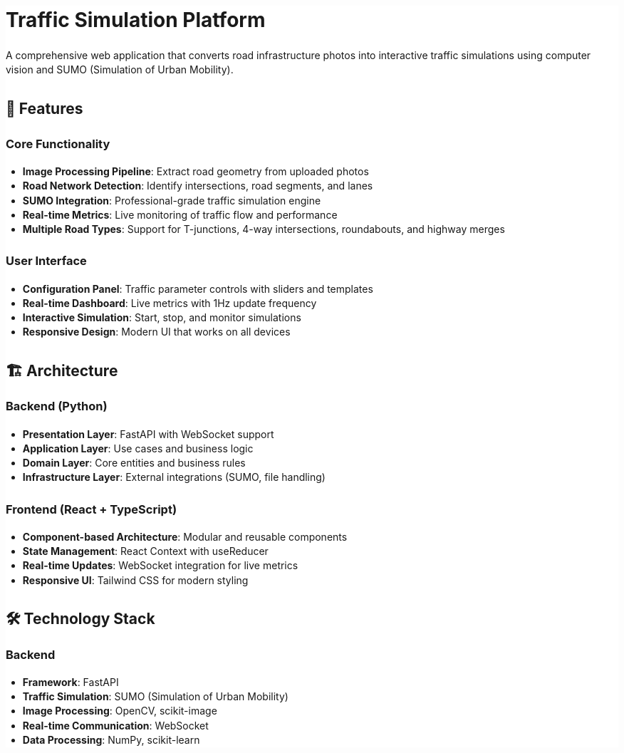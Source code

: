 # Traffic Simulation Platform

A comprehensive web application that converts road infrastructure photos into interactive traffic simulations using computer vision and SUMO (Simulation of Urban Mobility).

## 🚀 Features

### Core Functionality

- **Image Processing Pipeline**: Extract road geometry from uploaded photos
- **Road Network Detection**: Identify intersections, road segments, and lanes
- **SUMO Integration**: Professional-grade traffic simulation engine
- **Real-time Metrics**: Live monitoring of traffic flow and performance
- **Multiple Road Types**: Support for T-junctions, 4-way intersections, roundabouts, and highway merges

### User Interface

- **Configuration Panel**: Traffic parameter controls with sliders and templates
- **Real-time Dashboard**: Live metrics with 1Hz update frequency
- **Interactive Simulation**: Start, stop, and monitor simulations
- **Responsive Design**: Modern UI that works on all devices

## 🏗️ Architecture

### Backend (Python)

- **Presentation Layer**: FastAPI with WebSocket support
- **Application Layer**: Use cases and business logic
- **Domain Layer**: Core entities and business rules
- **Infrastructure Layer**: External integrations (SUMO, file handling)

### Frontend (React + TypeScript)

- **Component-based Architecture**: Modular and reusable components
- **State Management**: React Context with useReducer
- **Real-time Updates**: WebSocket integration for live metrics
- **Responsive UI**: Tailwind CSS for modern styling

## 🛠️ Technology Stack

### Backend

- **Framework**: FastAPI
- **Traffic Simulation**: SUMO (Simulation of Urban Mobility)
- **Image Processing**: OpenCV, scikit-image
- **Real-time Communication**: WebSocket
- **Data Processing**: NumPy, scikit-learn

